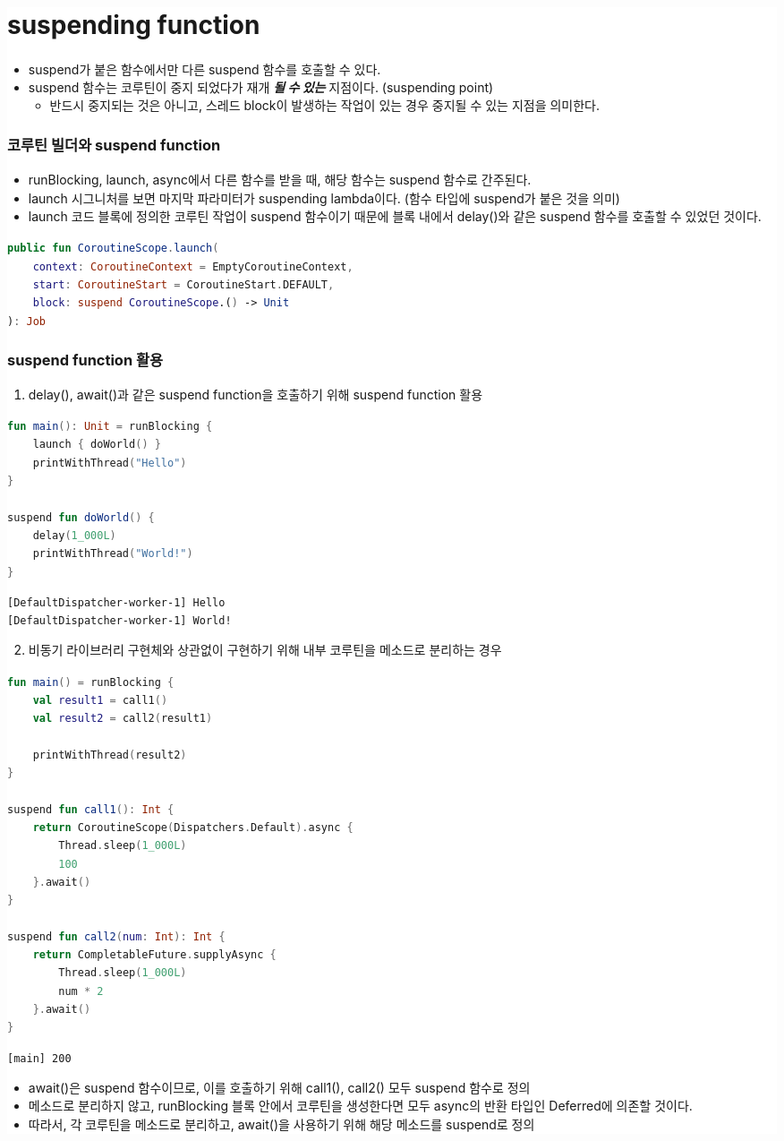# suspending function
* suspend가 붙은 함수에서만 다른 suspend 함수를 호출할 수 있다.
* suspend 함수는 코루틴이 중지 되었다가 재개 ***될 수 있는*** 지점이다. (suspending point)
  * 반드시 중지되는 것은 아니고, 스레드 block이 발생하는 작업이 있는 경우 중지될 수 있는 지점을 의미한다.

### 코루틴 빌더와 suspend function
* runBlocking, launch, async에서 다른 함수를 받을 때, 해당 함수는 suspend 함수로 간주된다.
* launch 시그니처를 보면 마지막 파라미터가 suspending lambda이다. (함수 타입에 suspend가 붙은 것을 의미)
* launch 코드 블록에 정의한 코루틴 작업이 suspend 함수이기 때문에 블록 내에서 delay()와 같은 suspend 함수를 호출할 수 있었던 것이다.
```kotlin
public fun CoroutineScope.launch(
    context: CoroutineContext = EmptyCoroutineContext,
    start: CoroutineStart = CoroutineStart.DEFAULT,
    block: suspend CoroutineScope.() -> Unit
): Job
```

### suspend function 활용
1. delay(), await()과 같은 suspend function을 호출하기 위해 suspend function 활용
```kotlin
fun main(): Unit = runBlocking {
    launch { doWorld() }
    printWithThread("Hello")
}

suspend fun doWorld() {
    delay(1_000L)
    printWithThread("World!")
}
```
```
[DefaultDispatcher-worker-1] Hello
[DefaultDispatcher-worker-1] World!
```
2. 비동기 라이브러리 구현체와 상관없이 구현하기 위해 내부 코루틴을 메소드로 분리하는 경우
```kotlin
fun main() = runBlocking {
    val result1 = call1()
    val result2 = call2(result1)

    printWithThread(result2)
}

suspend fun call1(): Int {
    return CoroutineScope(Dispatchers.Default).async {
        Thread.sleep(1_000L)
        100
    }.await()
}

suspend fun call2(num: Int): Int {
    return CompletableFuture.supplyAsync {
        Thread.sleep(1_000L)
        num * 2
    }.await()
}
```
```
[main] 200
```
* await()은 suspend 함수이므로, 이를 호출하기 위해 call1(), call2() 모두 suspend 함수로 정의
* 메소드로 분리하지 않고, runBlocking 블록 안에서 코루틴을 생성한다면 모두 async의 반환 타입인 Deferred에 의존할 것이다.
* 따라서, 각 코루틴을 메소드로 분리하고, await()을 사용하기 위해 해당 메소드를 suspend로 정의